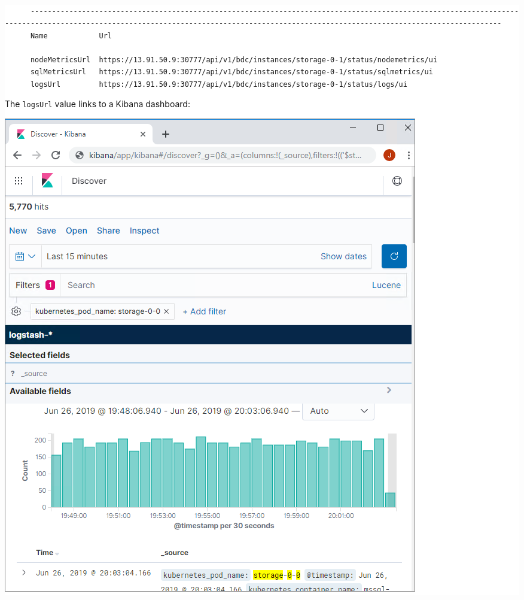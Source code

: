 ```output
      --------------------------------------------------------------------------------------------------------------------------------------------------------------------------------------------------------------------------------------
      Name            Url

      nodeMetricsUrl  https://13.91.50.9:30777/api/v1/bdc/instances/storage-0-1/status/nodemetrics/ui
      sqlMetricsUrl   https://13.91.50.9:30777/api/v1/bdc/instances/storage-0-1/status/sqlmetrics/ui
      logsUrl         https://13.91.50.9:30777/api/v1/bdc/instances/storage-0-1/status/logs/ui
```

The `logsUrl` value links to a Kibana dashboard:

![Kibana dashboard](./media/view-cluster-status/kibana-dashboard.png)
